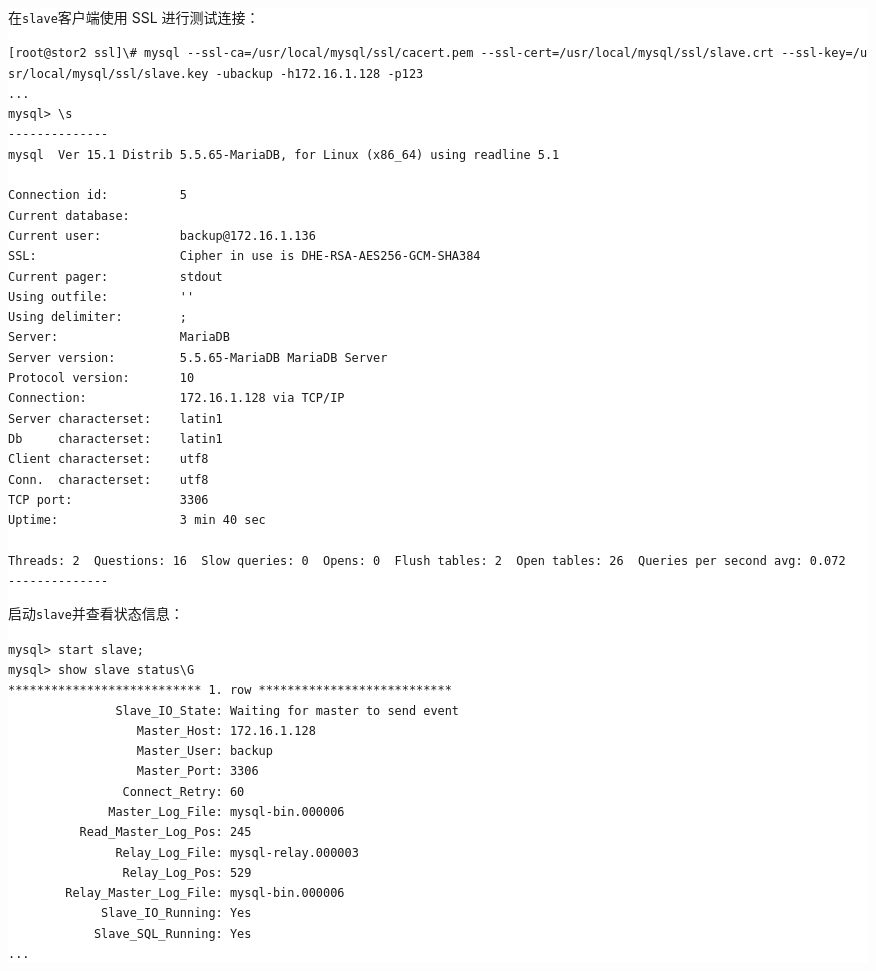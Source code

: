 在`slave`客户端使用 SSL 进行测试连接：

```mysql
[root@stor2 ssl]\# mysql --ssl-ca=/usr/local/mysql/ssl/cacert.pem --ssl-cert=/usr/local/mysql/ssl/slave.crt --ssl-key=/usr/local/mysql/ssl/slave.key -ubackup -h172.16.1.128 -p123
...
mysql> \s
--------------
mysql  Ver 15.1 Distrib 5.5.65-MariaDB, for Linux (x86_64) using readline 5.1

Connection id:          5
Current database:
Current user:           backup@172.16.1.136
SSL:                    Cipher in use is DHE-RSA-AES256-GCM-SHA384
Current pager:          stdout
Using outfile:          ''
Using delimiter:        ;
Server:                 MariaDB
Server version:         5.5.65-MariaDB MariaDB Server
Protocol version:       10
Connection:             172.16.1.128 via TCP/IP
Server characterset:    latin1
Db     characterset:    latin1
Client characterset:    utf8
Conn.  characterset:    utf8
TCP port:               3306
Uptime:                 3 min 40 sec

Threads: 2  Questions: 16  Slow queries: 0  Opens: 0  Flush tables: 2  Open tables: 26  Queries per second avg: 0.072
--------------
```

启动`slave`并查看状态信息：

```mysql
mysql> start slave;
mysql> show slave status\G
*************************** 1. row ***************************
               Slave_IO_State: Waiting for master to send event
                  Master_Host: 172.16.1.128
                  Master_User: backup
                  Master_Port: 3306
                Connect_Retry: 60
              Master_Log_File: mysql-bin.000006
          Read_Master_Log_Pos: 245
               Relay_Log_File: mysql-relay.000003
                Relay_Log_Pos: 529
        Relay_Master_Log_File: mysql-bin.000006
             Slave_IO_Running: Yes
            Slave_SQL_Running: Yes
...
```
